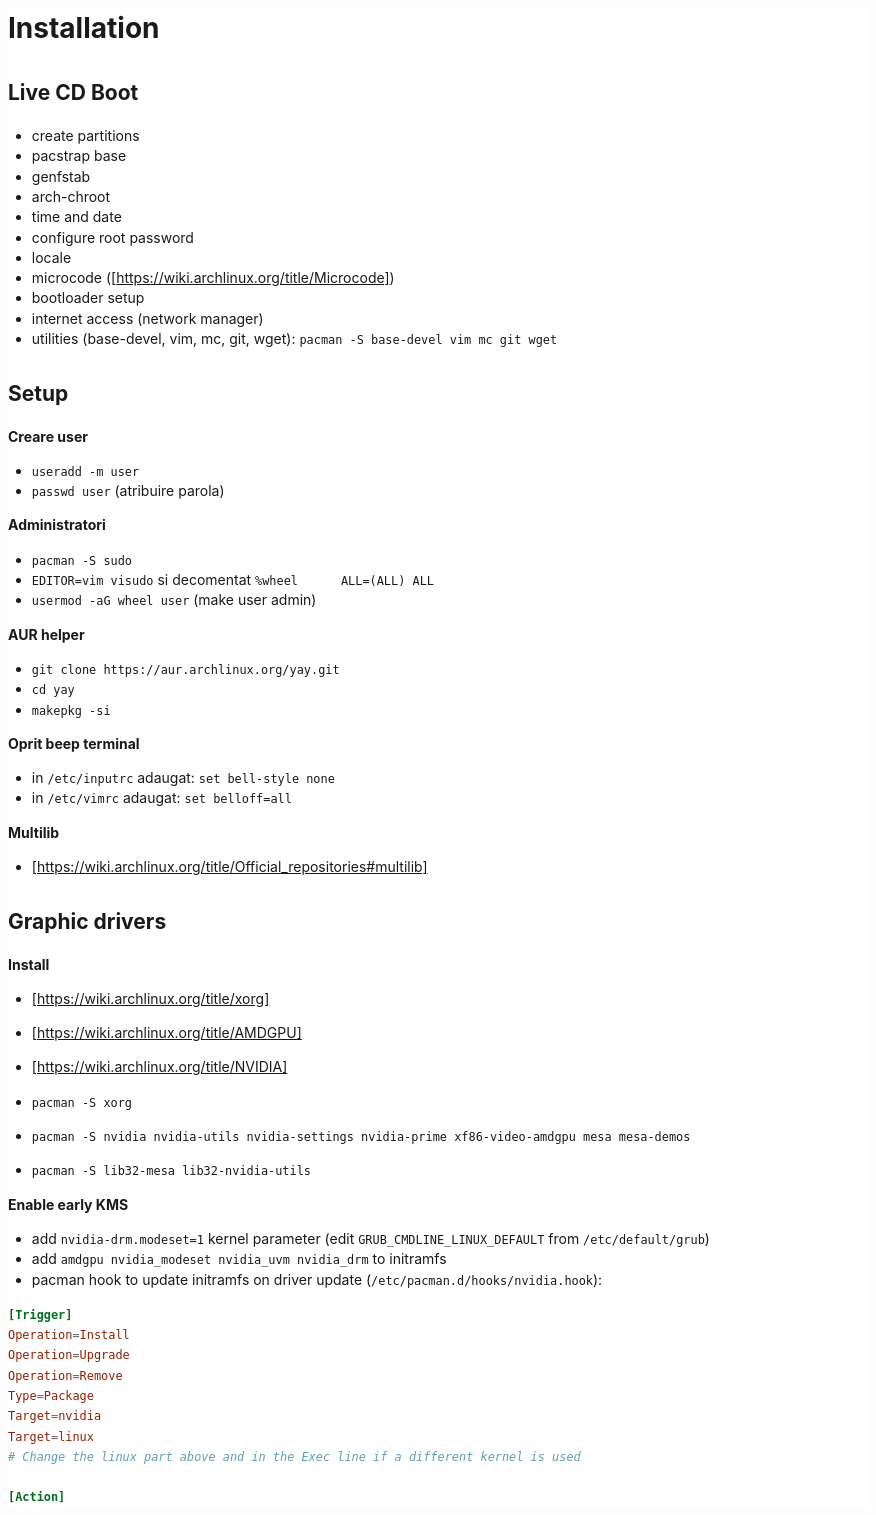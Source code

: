 # Installation
## Live CD Boot
- create partitions
- pacstrap base
- genfstab
- arch-chroot
- time and date
- configure root password
- locale
- microcode ([https://wiki.archlinux.org/title/Microcode])
- bootloader setup
- internet access (network manager)
- utilities (base-devel, vim, mc, git, wget): `pacman -S base-devel vim mc git wget`

## Setup
**Creare user**
- `useradd -m user`
- `passwd user` (atribuire parola)

**Administratori**
- `pacman -S sudo`
- `EDITOR=vim visudo` si decomentat `%wheel      ALL=(ALL) ALL`
- `usermod -aG wheel user` (make user admin)

**AUR helper**
- `git clone https://aur.archlinux.org/yay.git`
- `cd yay`
- `makepkg -si`

**Oprit beep terminal**
- in `/etc/inputrc` adaugat: `set bell-style none`
- in `/etc/vimrc` adaugat: `set belloff=all`

**Multilib**
- [https://wiki.archlinux.org/title/Official_repositories#multilib]

## Graphic drivers
**Install**
- [https://wiki.archlinux.org/title/xorg]
- [https://wiki.archlinux.org/title/AMDGPU]
- [https://wiki.archlinux.org/title/NVIDIA]

- `pacman -S xorg`
- `pacman -S nvidia nvidia-utils nvidia-settings nvidia-prime xf86-video-amdgpu mesa mesa-demos`
- `pacman -S lib32-mesa lib32-nvidia-utils`

**Enable early KMS**
- add `nvidia-drm.modeset=1` kernel parameter (edit `GRUB_CMDLINE_LINUX_DEFAULT` from `/etc/default/grub`)
- add `amdgpu nvidia_modeset nvidia_uvm nvidia_drm` to initramfs
- pacman hook to update initramfs on driver update (`/etc/pacman.d/hooks/nvidia.hook`):
```conf
[Trigger]
Operation=Install
Operation=Upgrade
Operation=Remove
Type=Package
Target=nvidia
Target=linux
# Change the linux part above and in the Exec line if a different kernel is used

[Action]
```